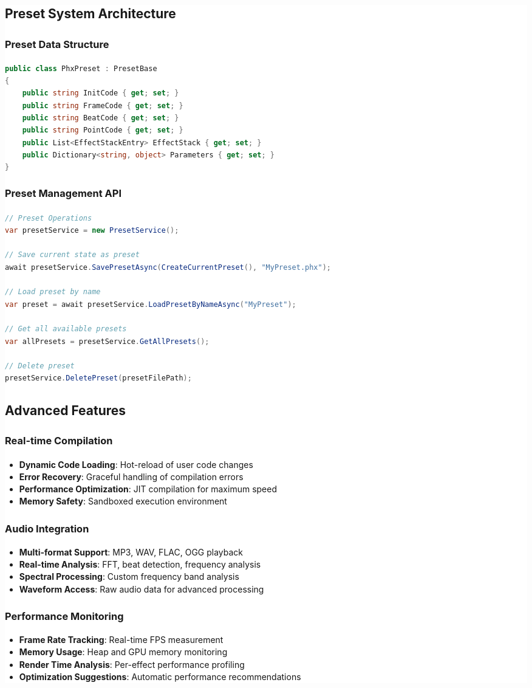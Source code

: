 ## Preset System Architecture

### Preset Data Structure

```csharp
public class PhxPreset : PresetBase
{
    public string InitCode { get; set; }
    public string FrameCode { get; set; }
    public string BeatCode { get; set; }
    public string PointCode { get; set; }
    public List<EffectStackEntry> EffectStack { get; set; }
    public Dictionary<string, object> Parameters { get; set; }
}
```

### Preset Management API

```csharp
// Preset Operations
var presetService = new PresetService();

// Save current state as preset
await presetService.SavePresetAsync(CreateCurrentPreset(), "MyPreset.phx");

// Load preset by name
var preset = await presetService.LoadPresetByNameAsync("MyPreset");

// Get all available presets
var allPresets = presetService.GetAllPresets();

// Delete preset
presetService.DeletePreset(presetFilePath);
```

## Advanced Features

### Real-time Compilation
- **Dynamic Code Loading**: Hot-reload of user code changes
- **Error Recovery**: Graceful handling of compilation errors
- **Performance Optimization**: JIT compilation for maximum speed
- **Memory Safety**: Sandboxed execution environment

### Audio Integration
- **Multi-format Support**: MP3, WAV, FLAC, OGG playback
- **Real-time Analysis**: FFT, beat detection, frequency analysis
- **Spectral Processing**: Custom frequency band analysis
- **Waveform Access**: Raw audio data for advanced processing

### Performance Monitoring
- **Frame Rate Tracking**: Real-time FPS measurement
- **Memory Usage**: Heap and GPU memory monitoring
- **Render Time Analysis**: Per-effect performance profiling
- **Optimization Suggestions**: Automatic performance recommendations

